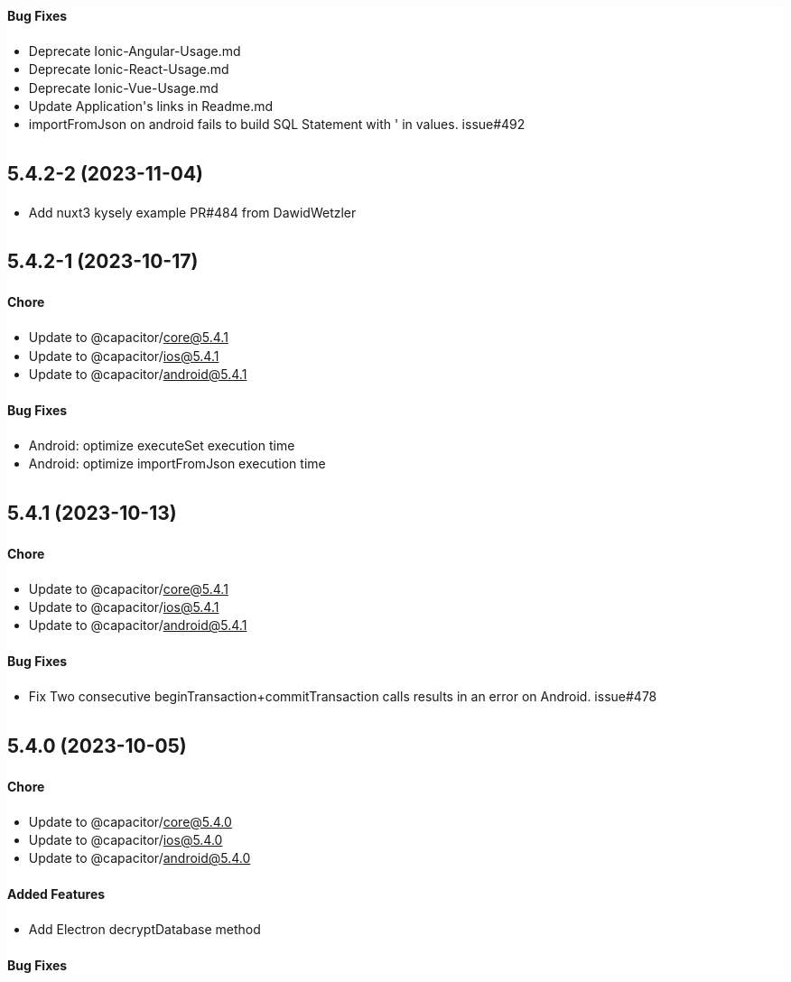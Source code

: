 #### Bug Fixes

 - Deprecate Ionic-Angular-Usage.md
 - Deprecate Ionic-React-Usage.md
 - Deprecate Ionic-Vue-Usage.md
 - Update Application's links in Readme.md
 - importFromJson on android fails to build SQL Statement with ' in values. issue#492
 
## 5.4.2-2 (2023-11-04)

 - Add nuxt3 kysely example PR#484 from DawidWetzler

## 5.4.2-1 (2023-10-17)

#### Chore

 - Update to @capacitor/core@5.4.1
 - Update to @capacitor/ios@5.4.1
 - Update to @capacitor/android@5.4.1

#### Bug Fixes

 - Android: optimize executeSet execution time 
 - Android: optimize importFromJson execution time

## 5.4.1 (2023-10-13)

#### Chore

 - Update to @capacitor/core@5.4.1
 - Update to @capacitor/ios@5.4.1
 - Update to @capacitor/android@5.4.1

#### Bug Fixes

 - Fix Two consecutive beginTransaction+commitTransaction calls results in an error on Android. issue#478

## 5.4.0 (2023-10-05)

#### Chore

 - Update to @capacitor/core@5.4.0
 - Update to @capacitor/ios@5.4.0
 - Update to @capacitor/android@5.4.0

#### Added Features

 - Add Electron decryptDatabase method

#### Bug Fixes

